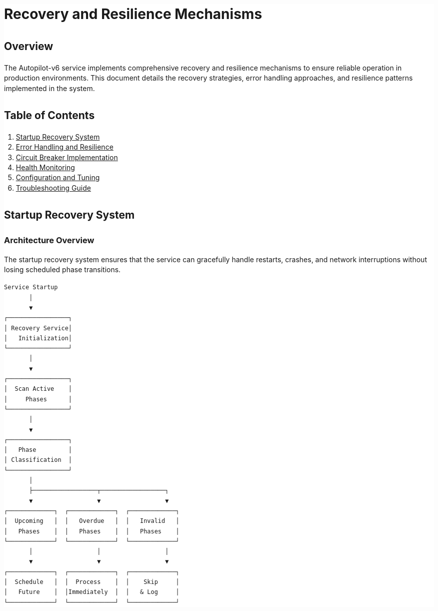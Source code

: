 # Recovery and Resilience Mechanisms

## Overview

The Autopilot-v6 service implements comprehensive recovery and resilience mechanisms to ensure reliable operation in production environments. This document details the recovery strategies, error handling approaches, and resilience patterns implemented in the system.

## Table of Contents

1. [Startup Recovery System](#startup-recovery-system)
2. [Error Handling and Resilience](#error-handling-and-resilience)
3. [Circuit Breaker Implementation](#circuit-breaker-implementation)
4. [Health Monitoring](#health-monitoring)
5. [Configuration and Tuning](#configuration-and-tuning)
6. [Troubleshooting Guide](#troubleshooting-guide)

## Startup Recovery System

### Architecture Overview

The startup recovery system ensures that the service can gracefully handle restarts, crashes, and network interruptions without losing scheduled phase transitions.

```
Service Startup
       │
       ▼
┌─────────────────┐
│ Recovery Service│
│   Initialization│
└─────────────────┘
       │
       ▼
┌─────────────────┐
│  Scan Active    │
│     Phases      │
└─────────────────┘
       │
       ▼
┌─────────────────┐
│   Phase         │
│ Classification  │
└─────────────────┘
       │
       ├──────────────────┬──────────────────┐
       ▼                  ▼                  ▼
┌─────────────┐  ┌─────────────┐  ┌─────────────┐
│  Upcoming   │  │   Overdue   │  │   Invalid   │
│   Phases    │  │   Phases    │  │   Phases    │
└─────────────┘  └─────────────┘  └─────────────┘
       │                  │                  │
       ▼                  ▼                  ▼
┌─────────────┐  ┌─────────────┐  ┌─────────────┐
│  Schedule   │  │  Process    │  │    Skip     │
│   Future    │  │Immediately  │  │   & Log     │
└─────────────┘  └─────────────┘  └─────────────┘
```
